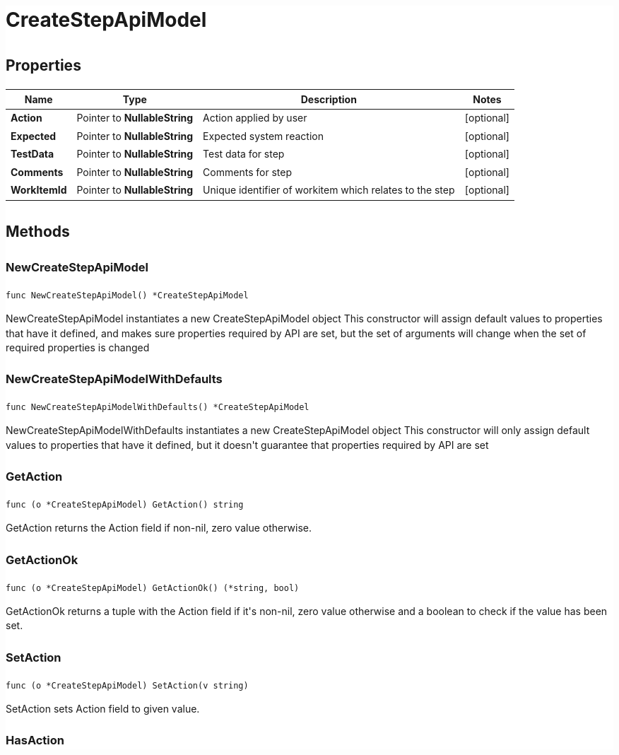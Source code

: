 # CreateStepApiModel

## Properties

Name | Type | Description | Notes
------------ | ------------- | ------------- | -------------
**Action** | Pointer to **NullableString** | Action applied by user | [optional] 
**Expected** | Pointer to **NullableString** | Expected system reaction | [optional] 
**TestData** | Pointer to **NullableString** | Test data for step | [optional] 
**Comments** | Pointer to **NullableString** | Comments for step | [optional] 
**WorkItemId** | Pointer to **NullableString** | Unique identifier of workitem which relates to the step | [optional] 

## Methods

### NewCreateStepApiModel

`func NewCreateStepApiModel() *CreateStepApiModel`

NewCreateStepApiModel instantiates a new CreateStepApiModel object
This constructor will assign default values to properties that have it defined,
and makes sure properties required by API are set, but the set of arguments
will change when the set of required properties is changed

### NewCreateStepApiModelWithDefaults

`func NewCreateStepApiModelWithDefaults() *CreateStepApiModel`

NewCreateStepApiModelWithDefaults instantiates a new CreateStepApiModel object
This constructor will only assign default values to properties that have it defined,
but it doesn't guarantee that properties required by API are set

### GetAction

`func (o *CreateStepApiModel) GetAction() string`

GetAction returns the Action field if non-nil, zero value otherwise.

### GetActionOk

`func (o *CreateStepApiModel) GetActionOk() (*string, bool)`

GetActionOk returns a tuple with the Action field if it's non-nil, zero value otherwise
and a boolean to check if the value has been set.

### SetAction

`func (o *CreateStepApiModel) SetAction(v string)`

SetAction sets Action field to given value.

### HasAction
